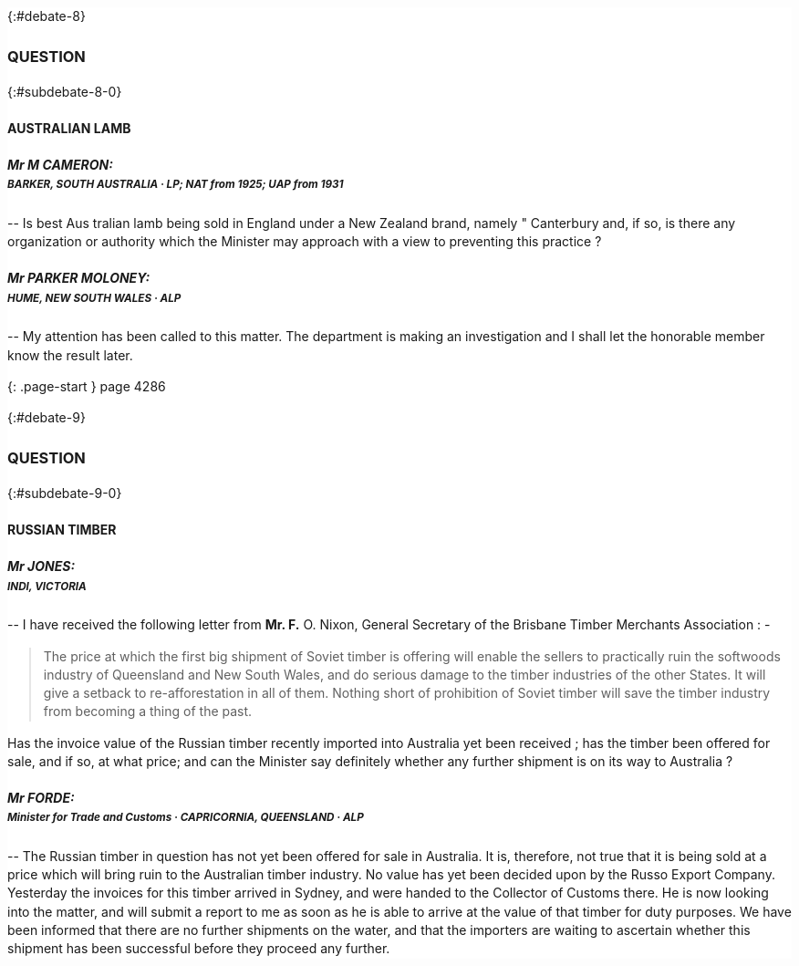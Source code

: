 {:#debate-8}
### QUESTION

{:#subdebate-8-0}
#### AUSTRALIAN LAMB

##### Mr M CAMERON:<br><small class="text-muted">BARKER, SOUTH AUSTRALIA &middot; LP; NAT from 1925; UAP from 1931</small>

-- Is best Aus  tralian lamb being sold in England under a New Zealand brand, namely " Canterbury and, if so, is there any organization or authority which the Minister may approach with a view to preventing this practice ? 

##### Mr PARKER MOLONEY:<br><small class="text-muted">HUME, NEW SOUTH WALES &middot; ALP</small>

-- My attention has been called to this matter. The department is making an investigation and I shall let the honorable member know the result later. 

{: .page-start }
page 4286

{:#debate-9}
### QUESTION

{:#subdebate-9-0}
#### RUSSIAN TIMBER

##### Mr JONES:<br><small class="text-muted">INDI, VICTORIA</small>

-- I have received the following letter from  **Mr. F.**  O. Nixon, General Secretary of the Brisbane Timber Merchants Association :  - 

  >The price at which the first big shipment of Soviet timber is offering will enable the sellers to practically ruin the softwoods industry of Queensland and New South Wales, and do serious damage to the timber industries of the other States. It will give a setback to re-afforestation in all of them. Nothing short of prohibition of Soviet timber will save the timber industry from becoming a thing of the past. 

Has the invoice value of the Russian timber recently imported into Australia yet been received ; has the timber been offered for sale, and if so, at what price; and can the Minister say definitely whether any further shipment is on its way to Australia ? 

##### Mr FORDE:<br><small class="text-muted">Minister for Trade and Customs &middot; CAPRICORNIA, QUEENSLAND &middot; ALP</small>

-- The Russian timber in question has not yet been offered for sale in Australia. It is, therefore, not true that it is being sold at a price which will bring ruin to the Australian timber industry. No value has yet been decided upon by the Russo Export Company. Yesterday the invoices for this timber arrived in Sydney, and were handed to the Collector of Customs there. He is now looking into the matter, and will submit a report to me as soon as he is able to arrive at the value of that timber for duty purposes. We have been informed that there are no further shipments on the water, and that the importers are waiting to ascertain whether this shipment has been successful before they proceed any further. 
